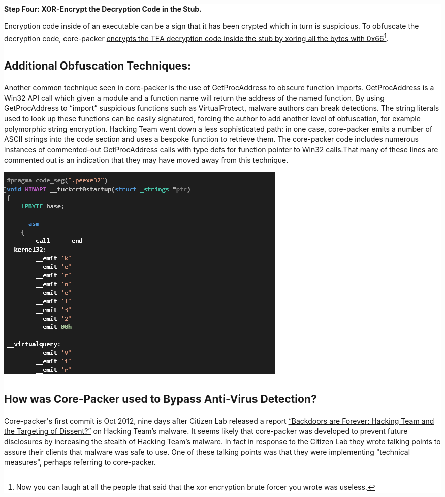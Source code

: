 **Step Four: XOR-Encrypt the Decryption Code in the Stub.**

Encryption code inside of an executable can be a sign that it has been crypted which in turn is suspicious. To obfuscate the decryption code, core-packer [encrypts the TEA decryption code inside the stub by  xoring all the bytes with 0x66](https://github.com/hackedteam/core-packer/blob/master/core-packer/main32.cpp#L981)[^4].  

## Additional Obfuscation Techniques:

Another common technique seen in core-packer is the use of GetProcAddress to obscure function imports. GetProcAddress is a Win32 API call which given a module and a function name will return the address of the named function. By using GetProcAddress to “import” suspicious functions such as VirtualProtect, malware authors can break detections. The string literals used to look up these functions can be easily signatured, forcing the author to add another level of obfuscation, for example polymorphic string encryption. Hacking Team went down a less sophisticated path: in one case, core-packer emits a number of ASCII strings into the code section and uses a bespoke function to retrieve them. The core-packer code includes numerous instances of commented-out GetProcAddress calls with type defs for function pointer to Win32 calls.That many of these lines are commented out is an indication that they may have moved away from this technique.

![FUCK CRT](figs/tumblr_inline_ntga32Bbd41qf5p6p_540.png)

## How was Core-Packer used to Bypass Anti-Virus Detection?

Core-packer's first commit is Oct 2012, nine days after Citizen Lab released a report [“Backdoors are Forever: Hacking Team and the Targeting of Dissent?”](https://citizenlab.org/2012/10/backdoors-are-forever-hacking-team-and-the-targeting-of-dissent/) on Hacking Team’s malware. It seems likely that core-packer was developed to prevent future disclosures by increasing the stealth of Hacking Team’s malware. In fact in response to the Citizen Lab they wrote talking points to assure their clients that malware was safe to use. One of these talking points was that they were implementing "technical measures", perhaps referring to core-packer.


[^1]: Timing of the leak and the debate over the [US Commerce Dept’s implementation](https://www.federalregister.gov/articles/2015/05/20/2015-11642/wassenaar-arrangement-2013-plenary-agreements-implementation-intrusion-and-surveillance-items) of rules governing dual use technologies (include computer surveillance technologies) under the [Wassenaar Arrangement](https://en.wikipedia.org/wiki/Wassenaar_Arrangement) is highly suspicious.
[^2]: The evidence that Phineas Fisher was behind the attack and subsequent data dump is based on a journalist Lorenzo Franceschi-Bicchierai’s statement [that the person controlling Hacking Team's compromised twitter account told him that they were also the person controlling Phineas Fisher’s twitter account and proved this by tweeting from the Phineas Fisher account](http://motherboard.vice.com/read/hacker-claims-responsibility-for-the-hit-on-hacking-team). While it is the most credible narrative at this point, we do not have enough evidence to rule out other possibilities.
[^3]: When referring to packers/crypters we are only talking about
[^4]: Now you can laugh at all the people that said that the xor encryption brute forcer you wrote was useless.
[^5]: Citizen Lab did an excellent job analyzing the human consequences of Hacking Team’s involvement with repressive governments in their paper [“When Governments Hack Opponents: A Look at Actors and Technology”](https://www.usenix.org/system/files/conference/usenixsecurity14/sec14-paper-marczak.pdf)
[^6]: "Packer" is often colloquially used to refer to both crypters and packers. We are being somewhat pedantic here in our use of exact terminology, but the security community could use more pedantry in its use of vocabulary.
[^7]: Distorm does offer a commercial license which can be purchased as an alternative to the GPL, but we contacted distorm and they confirmed that they did not sell Hacking Team a commercial license. This is supported by the fact that the GPL license is in the source code included in core-packer and that there is no record of distorm being paid or contacted in the Hacking Team emails.
[^8]: You may be temped to crack a joke about using RC4 [in this day and age](https://en.wikipedia.org/wiki/RC4#Security), but in this setting RC4 makes sense. You need a simple, well used, efficient stream cipher. Cryptanalytic strength isn’t particularly important when you are saving the key along with the ciphertext. It just needs to be slightly harder to break than the work necessary to extract the key from the binary.
[^9]: Anyone wanting to dive deeper need only search for Virus-Total emails in the Hacking Team leak. Its a fascinating adventure into perspectives on the malware side of Anti-Virus detection.
[^10]: “Good morning, in invisibility report for version 8.3 is ESET Smart Security reported as antivirus where RCS is working. But, today customer tryied to install it on computer with ESET and installed agent was detected by this anitivirus. Please, see attached screenshots. Please let us what to do, customer must stop to work with ESET? Will there will be available some fix for ESET software? Thank you,” [IUQ-855-32679: ESET Smart Security: Invisibility broken](https://wikileaks.org/hackingteam/emails/emailid/677811)
[^11]: “Please TRUST me: #1. It is  EASY to bypass commonplace protection systems such as antivirus systems or personal, network IPS aka Intrusion Prevention Systems aka modern firewalls.  #2. “New generation” / “Behavioral” / “In the cloud” systems can be EASILY bypassed AS WELL.  #3. “Application isolation” technologies (e.g., sandboxes) WORK, but UP TO A POINT. Many thanks to Alberto Ornaghi alor. - [Confidence in antivirus falls to all-time low](https://wikileaks.org/hackingteam/emails/emailid/1142540)
[^13]: Core-packer was one of many pieces of software that Hacking Team used, including [several commercial off the shelf packers](https://wikileaks.org/hackingteam/emails/emailid/495832) including [vmprotect](http://vmpsoft.com/support/faq/) and [themida](http://www.oreans.com/themida.php) and developed several pieces of software, called [melters](https://github.com/hackedteam/libmelter), which would disguise their malware by merging it with harmless programs.
[^14]: A side by side comparison of the bytes of malware crypted by core-packer. On the left we have the malware prior to being crypted, on the right the malware after it has been crypted.
[^15]: It appears that core-packer uses this technique see [DELAYDECRYPT function and associated assembly](https://github.com/hackedteam/core-packer/blob/88a2ee1b9e85b410abf225ae609e30c34d7c99a6/core-packer/DllEntryPoint32.cpp#L816), we did not investigate this functionality.
[^16]: "I believe that they are asking for feedback on how we are going to face the problem on a technical viewpoint: Simon and the clients already know that we sell only to govt. agencies. Replying in a too generic way will only upset them.  I think we can use the same approach used for the August issue on that side:  - issue related to an old version - we are already safe, but we are proactive and next release will introduce technical measures to lessen the chances of such a scenario happening again - we are active in raising the client's awareness to such issues, to make the whole intelligence community that work with us operate in a safer way - they can operate safely, right now!  No specific technical detail tough, we are not going to disclose the specific measures." - [Re: news](https://wikileaks.org/hackingteam/emails/emailid/448504)
[^17]: In 2014 they discussed [acquiring and testing additional packers](https://wikileaks.org/hackingteam/emails/emailid/1714).
[^18]: [UPX](http://linux.die.net/man/1/upx) being one of the more famous packers.
[^19]: Our analysis was by no means complete.
